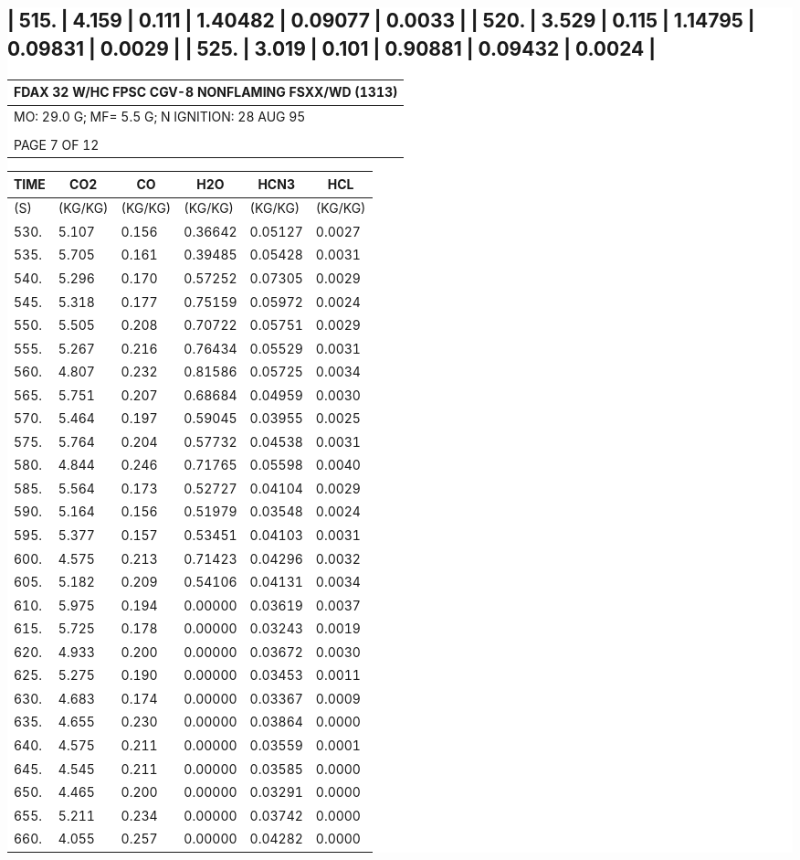 | 515. | 4.159 | 0.111 | 1.40482 | 0.09077 | 0.0033 |
| 520. | 3.529 | 0.115 | 1.14795 | 0.09831 | 0.0029 |
| 525. | 3.019 | 0.101 | 0.90881 | 0.09432 | 0.0024 |
---
| FDAX 32 W/HC FPSC CGV-8 NONFLAMING FSXX/WD (1313) |
|---------------------------------------------------|
| MO: 29.0 G; MF= 5.5 G; N IGNITION: 28 AUG 95       |
|                                                   |
|                                                PAGE 7 OF 12 |

| TIME | CO2 | CO | H2O | HCN3 | HCL |
|------|-----|----|----|------|-----|
| (S) | (KG/KG) | (KG/KG) | (KG/KG) | (KG/KG) | (KG/KG) |
| 530. | 5.107 | 0.156 | 0.36642 | 0.05127 | 0.0027 |
| 535. | 5.705 | 0.161 | 0.39485 | 0.05428 | 0.0031 |
| 540. | 5.296 | 0.170 | 0.57252 | 0.07305 | 0.0029 |
| 545. | 5.318 | 0.177 | 0.75159 | 0.05972 | 0.0024 |
| 550. | 5.505 | 0.208 | 0.70722 | 0.05751 | 0.0029 |
| 555. | 5.267 | 0.216 | 0.76434 | 0.05529 | 0.0031 |
| 560. | 4.807 | 0.232 | 0.81586 | 0.05725 | 0.0034 |
| 565. | 5.751 | 0.207 | 0.68684 | 0.04959 | 0.0030 |
| 570. | 5.464 | 0.197 | 0.59045 | 0.03955 | 0.0025 |
| 575. | 5.764 | 0.204 | 0.57732 | 0.04538 | 0.0031 |
| 580. | 4.844 | 0.246 | 0.71765 | 0.05598 | 0.0040 |
| 585. | 5.564 | 0.173 | 0.52727 | 0.04104 | 0.0029 |
| 590. | 5.164 | 0.156 | 0.51979 | 0.03548 | 0.0024 |
| 595. | 5.377 | 0.157 | 0.53451 | 0.04103 | 0.0031 |
| 600. | 4.575 | 0.213 | 0.71423 | 0.04296 | 0.0032 |
| 605. | 5.182 | 0.209 | 0.54106 | 0.04131 | 0.0034 |
| 610. | 5.975 | 0.194 | 0.00000 | 0.03619 | 0.0037 |
| 615. | 5.725 | 0.178 | 0.00000 | 0.03243 | 0.0019 |
| 620. | 4.933 | 0.200 | 0.00000 | 0.03672 | 0.0030 |
| 625. | 5.275 | 0.190 | 0.00000 | 0.03453 | 0.0011 |
| 630. | 4.683 | 0.174 | 0.00000 | 0.03367 | 0.0009 |
| 635. | 4.655 | 0.230 | 0.00000 | 0.03864 | 0.0000 |
| 640. | 4.575 | 0.211 | 0.00000 | 0.03559 | 0.0001 |
| 645. | 4.545 | 0.211 | 0.00000 | 0.03585 | 0.0000 |
| 650. | 4.465 | 0.200 | 0.00000 | 0.03291 | 0.0000 |
| 655. | 5.211 | 0.234 | 0.00000 | 0.03742 | 0.0000 |
| 660. | 4.055 | 0.257 | 0.00000 | 0.04282 | 0.0000 |